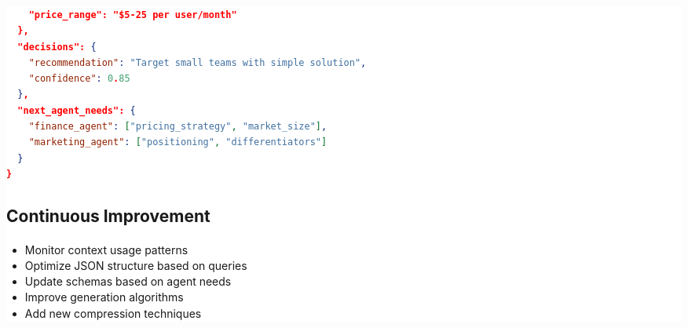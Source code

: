 ```json
    "price_range": "$5-25 per user/month"
  },
  "decisions": {
    "recommendation": "Target small teams with simple solution",
    "confidence": 0.85
  },
  "next_agent_needs": {
    "finance_agent": ["pricing_strategy", "market_size"],
    "marketing_agent": ["positioning", "differentiators"]
  }
}
```

## Continuous Improvement
- Monitor context usage patterns
- Optimize JSON structure based on queries
- Update schemas based on agent needs
- Improve generation algorithms
- Add new compression techniques